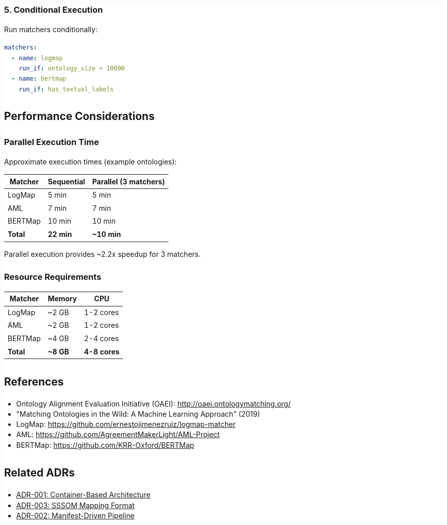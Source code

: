 ### 5. Conditional Execution

Run matchers conditionally:

```yaml
matchers:
  - name: logmap
    run_if: ontology_size < 10000
  - name: bertmap
    run_if: has_textual_labels
```

## Performance Considerations

### Parallel Execution Time

Approximate execution times (example ontologies):

| Matcher | Sequential | Parallel (3 matchers) |
|---------|-----------|----------------------|
| LogMap  | 5 min     | 5 min                |
| AML     | 7 min     | 7 min                |
| BERTMap | 10 min    | 10 min               |
| **Total** | **22 min** | **~10 min** |

Parallel execution provides ~2.2x speedup for 3 matchers.

### Resource Requirements

| Matcher | Memory | CPU |
|---------|--------|-----|
| LogMap  | ~2 GB  | 1-2 cores |
| AML     | ~2 GB  | 1-2 cores |
| BERTMap | ~4 GB  | 2-4 cores |
| **Total** | **~8 GB** | **4-8 cores** |

## References

- Ontology Alignment Evaluation Initiative (OAEI): http://oaei.ontologymatching.org/
- "Matching Ontologies in the Wild: A Machine Learning Approach" (2019)
- LogMap: https://github.com/ernestojimenezruiz/logmap-matcher
- AML: https://github.com/AgreementMakerLight/AML-Project
- BERTMap: https://github.com/KRR-Oxford/BERTMap

## Related ADRs

- [ADR-001: Container-Based Architecture](adr-001-container-based-architecture.md)
- [ADR-003: SSSOM Mapping Format](adr-003-sssom-mapping-format.md)
- [ADR-002: Manifest-Driven Pipeline](adr-002-manifest-driven-pipeline.md)
